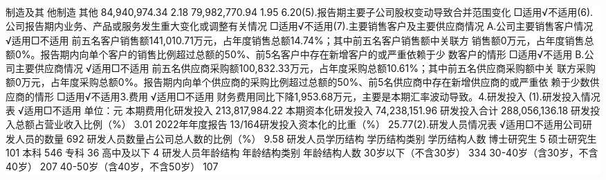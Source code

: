 制造及其
他制造
其他
84,940,974.34
2.18
79,982,770.94
1.95
6.20(5).报告期主要子公司股权变动导致合并范围变化
□适用√不适用(6).公司报告期内业务、产品或服务发生重大变化或调整有关情况
□适用√不适用(7).主要销售客户及主要供应商情况
A.公司主要销售客户情况
√适用□不适用
前五名客户销售额141,010.71万元，占年度销售总额14.74%；其中前五名客户销售额中关联方
销售额0万元，占年度销售总额0%。报告期内向单个客户的销售比例超过总额的50%、前5名客户中存在新增客户的或严重依赖于少
数客户的情形
□适用√不适用
B.公司主要供应商情况
√适用□不适用
前五名供应商采购额100,832.33万元，占年度采购总额10.61%；其中前五名供应商采购额中关
联方采购额0万元，占年度采购总额0%。报告期内向单个供应商的采购比例超过总额的50%、前5名供应商中存在新增供应商的或严重依
赖于少数供应商的情形
□适用√不适用3.费用
√适用□不适用
财务费用同比下降1,953.68万元，主要是本期汇率波动导致。4.研发投入
(1).研发投入情况表
√适用□不适用
单位：元
本期费用化研发投入
213,817,984.22
本期资本化研发投入
74,238,151.96
研发投入合计
288,056,136.18
研发投入总额占营业收入比例（%）
3.01
2022年年度报告
13/164研发投入资本化的比重（%）
25.77(2).研发人员情况表
√适用□不适用公司研发人员的数量
692
研发人员数量占公司总人数的比例（%）
9.58
研发人员学历结构
学历结构类别
学历结构人数
博士研究生
5
硕士研究生
101
本科
546
专科
36
高中及以下
4
研发人员年龄结构
年龄结构类别
年龄结构人数
30岁以下（不含30岁）
334
30-40岁（含30岁，不含40岁）
207
40-50岁（含40岁，不含50岁）
107